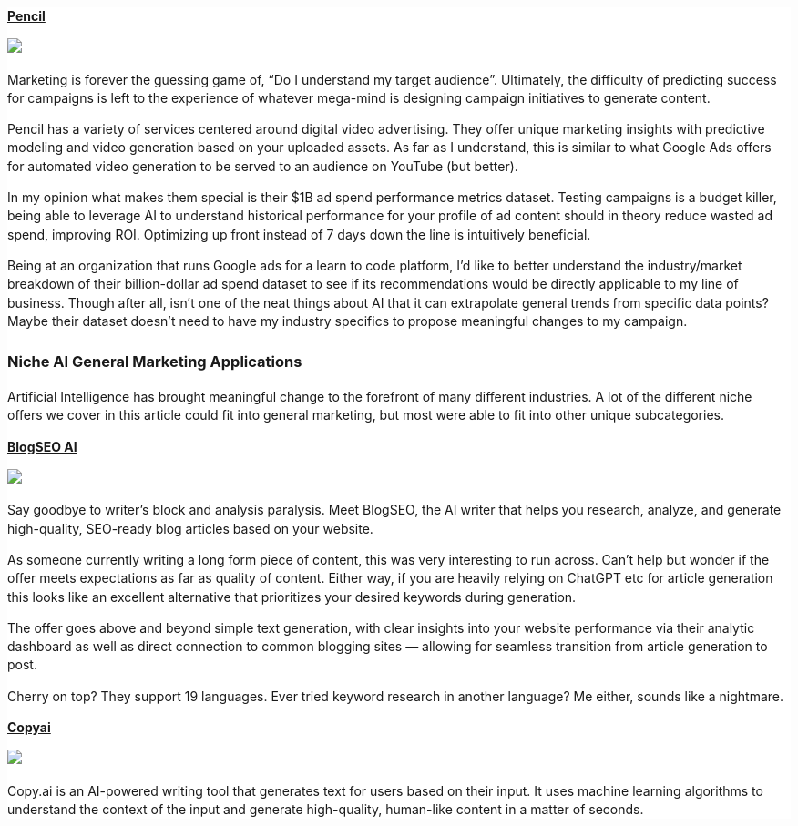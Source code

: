 [**Pencil**](https://www.trypencil.com/)

![](https://cdn-images-1.medium.com/max/2976/1*clXagiTQrEHdytCUmDd-iQ.png)

Marketing is forever the guessing game of, “Do I understand my target audience”. Ultimately, the difficulty of predicting success for campaigns is left to the experience of whatever mega-mind is designing campaign initiatives to generate content.

Pencil has a variety of services centered around digital video advertising. They offer unique marketing insights with predictive modeling and video generation based on your uploaded assets. As far as I understand, this is similar to what Google Ads offers for automated video generation to be served to an audience on YouTube (but better).

In my opinion what makes them special is their $1B ad spend performance metrics dataset. Testing campaigns is a budget killer, being able to leverage AI to understand historical performance for your profile of ad content should in theory reduce wasted ad spend, improving ROI. Optimizing up front instead of 7 days down the line is intuitively beneficial.

Being at an organization that runs Google ads for a learn to code platform, I’d like to better understand the industry/market breakdown of their billion-dollar ad spend dataset to see if its recommendations would be directly applicable to my line of business. Though after all, isn’t one of the neat things about AI that it can extrapolate general trends from specific data points? Maybe their dataset doesn’t need to have my industry specifics to propose meaningful changes to my campaign.

### Niche AI General Marketing Applications

Artificial Intelligence has brought meaningful change to the forefront of many different industries. A lot of the different niche offers we cover in this article could fit into general marketing, but most were able to fit into other unique subcategories.

[**BlogSEO AI**](https://www.blogseo.ai/)

![](https://cdn-images-1.medium.com/max/2676/1*QnXpJ4Mg0p7F9jLgt6nlsA.png)

Say goodbye to writer’s block and analysis paralysis. Meet BlogSEO, the AI writer that helps you research, analyze, and generate high-quality, SEO-ready blog articles based on your website.

As someone currently writing a long form piece of content, this was very interesting to run across. Can’t help but wonder if the offer meets expectations as far as quality of content. Either way, if you are heavily relying on ChatGPT etc for article generation this looks like an excellent alternative that prioritizes your desired keywords during generation.

The offer goes above and beyond simple text generation, with clear insights into your website performance via their analytic dashboard as well as direct connection to common blogging sites — allowing for seamless transition from article generation to post.

Cherry on top? They support 19 languages. Ever tried keyword research in another language? Me either, sounds like a nightmare.

[**Copyai**](https://www.copy.ai/)

![](https://cdn-images-1.medium.com/max/3126/1*PSyGvGIixzFustZfSjVz9w.png)

Copy.ai is an AI-powered writing tool that generates text for users based on their input. It uses machine learning algorithms to understand the context of the input and generate high-quality, human-like content in a matter of seconds.
